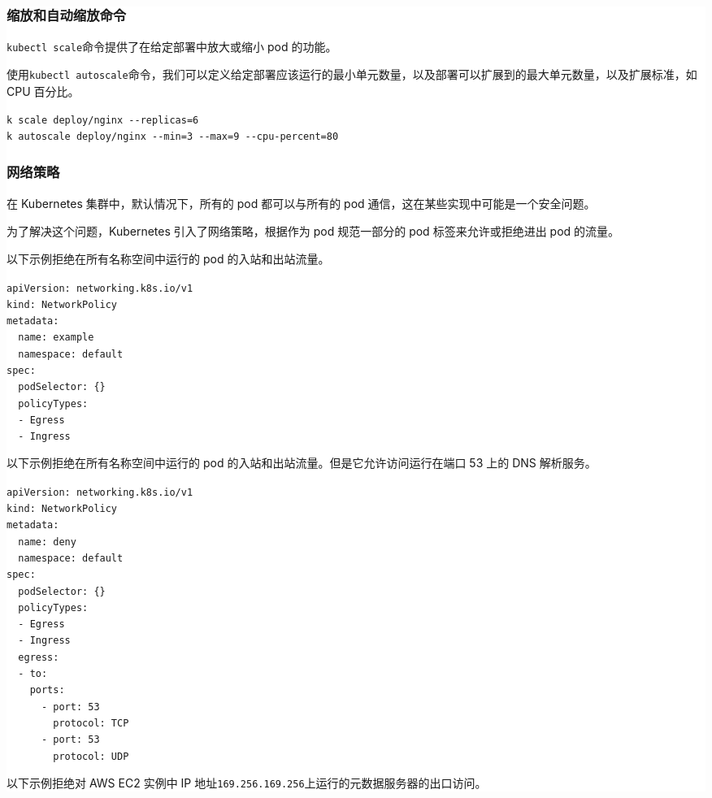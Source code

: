 ### 缩放和自动缩放命令

`kubectl scale`命令提供了在给定部署中放大或缩小 pod 的功能。

使用`kubectl autoscale`命令，我们可以定义给定部署应该运行的最小单元数量，以及部署可以扩展到的最大单元数量，以及扩展标准，如 CPU 百分比。

```
k scale deploy/nginx --replicas=6
k autoscale deploy/nginx --min=3 --max=9 --cpu-percent=80 
```

### 网络策略

在 Kubernetes 集群中，默认情况下，所有的 pod 都可以与所有的 pod 通信，这在某些实现中可能是一个安全问题。

为了解决这个问题，Kubernetes 引入了网络策略，根据作为 pod 规范一部分的 pod 标签来允许或拒绝进出 pod 的流量。

以下示例拒绝在所有名称空间中运行的 pod 的入站和出站流量。

```
apiVersion: networking.k8s.io/v1
kind: NetworkPolicy
metadata:
  name: example
  namespace: default
spec:
  podSelector: {}
  policyTypes:
  - Egress
  - Ingress 
```

以下示例拒绝在所有名称空间中运行的 pod 的入站和出站流量。但是它允许访问运行在端口 53 上的 DNS 解析服务。

```
apiVersion: networking.k8s.io/v1
kind: NetworkPolicy
metadata:
  name: deny
  namespace: default
spec:
  podSelector: {}
  policyTypes:
  - Egress
  - Ingress
  egress:
  - to:
    ports:
      - port: 53
        protocol: TCP
      - port: 53
        protocol: UDP 
```

以下示例拒绝对 AWS EC2 实例中 IP 地址`169.256.169.256`上运行的元数据服务器的出口访问。
